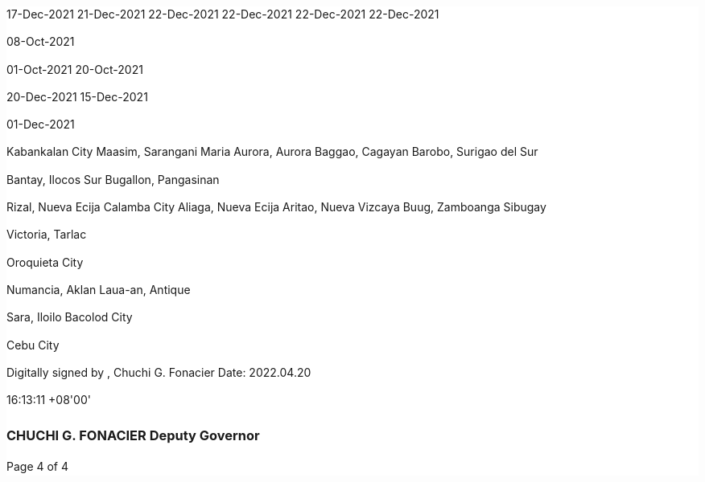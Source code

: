 17-Dec-2021 21-Dec-2021 22-Dec-2021 22-Dec-2021 22-Dec-2021 22-Dec-2021

08-Oct-2021

01-Oct-2021 20-Oct-2021

20-Dec-2021 15-Dec-2021

01-Dec-2021

Kabankalan City Maasim, Sarangani Maria Aurora, Aurora Baggao, Cagayan Barobo, Surigao del Sur

Bantay, Ilocos Sur Bugallon, Pangasinan

Rizal, Nueva Ecija Calamba City Aliaga, Nueva Ecija Aritao, Nueva Vizcaya Buug, Zamboanga Sibugay

Victoria, Tarlac

Oroquieta City

Numancia, Aklan Laua-an, Antique

Sara, Iloilo Bacolod City

Cebu City

Digitally signed by , Chuchi G. Fonacier Date: 2022.04.20

16:13:11 +08'00'

### CHUCHI G. FONACIER Deputy Governor

Page 4 of 4 
